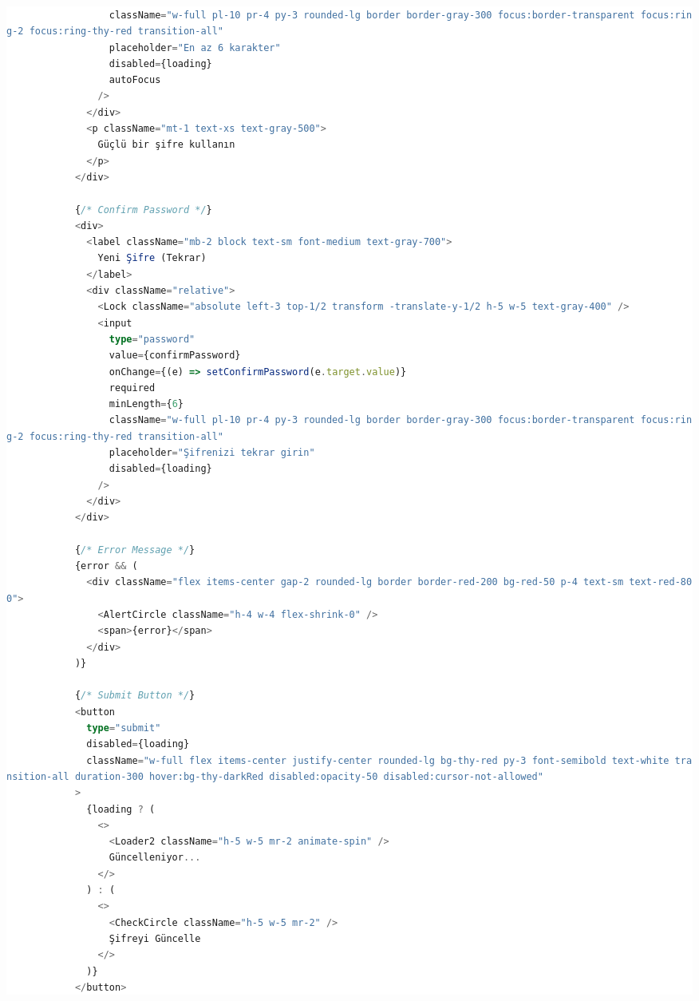 ```typescript
                  className="w-full pl-10 pr-4 py-3 rounded-lg border border-gray-300 focus:border-transparent focus:ring-2 focus:ring-thy-red transition-all"
                  placeholder="En az 6 karakter"
                  disabled={loading}
                  autoFocus
                />
              </div>
              <p className="mt-1 text-xs text-gray-500">
                Güçlü bir şifre kullanın
              </p>
            </div>

            {/* Confirm Password */}
            <div>
              <label className="mb-2 block text-sm font-medium text-gray-700">
                Yeni Şifre (Tekrar)
              </label>
              <div className="relative">
                <Lock className="absolute left-3 top-1/2 transform -translate-y-1/2 h-5 w-5 text-gray-400" />
                <input
                  type="password"
                  value={confirmPassword}
                  onChange={(e) => setConfirmPassword(e.target.value)}
                  required
                  minLength={6}
                  className="w-full pl-10 pr-4 py-3 rounded-lg border border-gray-300 focus:border-transparent focus:ring-2 focus:ring-thy-red transition-all"
                  placeholder="Şifrenizi tekrar girin"
                  disabled={loading}
                />
              </div>
            </div>

            {/* Error Message */}
            {error && (
              <div className="flex items-center gap-2 rounded-lg border border-red-200 bg-red-50 p-4 text-sm text-red-800">
                <AlertCircle className="h-4 w-4 flex-shrink-0" />
                <span>{error}</span>
              </div>
            )}

            {/* Submit Button */}
            <button
              type="submit"
              disabled={loading}
              className="w-full flex items-center justify-center rounded-lg bg-thy-red py-3 font-semibold text-white transition-all duration-300 hover:bg-thy-darkRed disabled:opacity-50 disabled:cursor-not-allowed"
            >
              {loading ? (
                <>
                  <Loader2 className="h-5 w-5 mr-2 animate-spin" />
                  Güncelleniyor...
                </>
              ) : (
                <>
                  <CheckCircle className="h-5 w-5 mr-2" />
                  Şifreyi Güncelle
                </>
              )}
            </button>
```